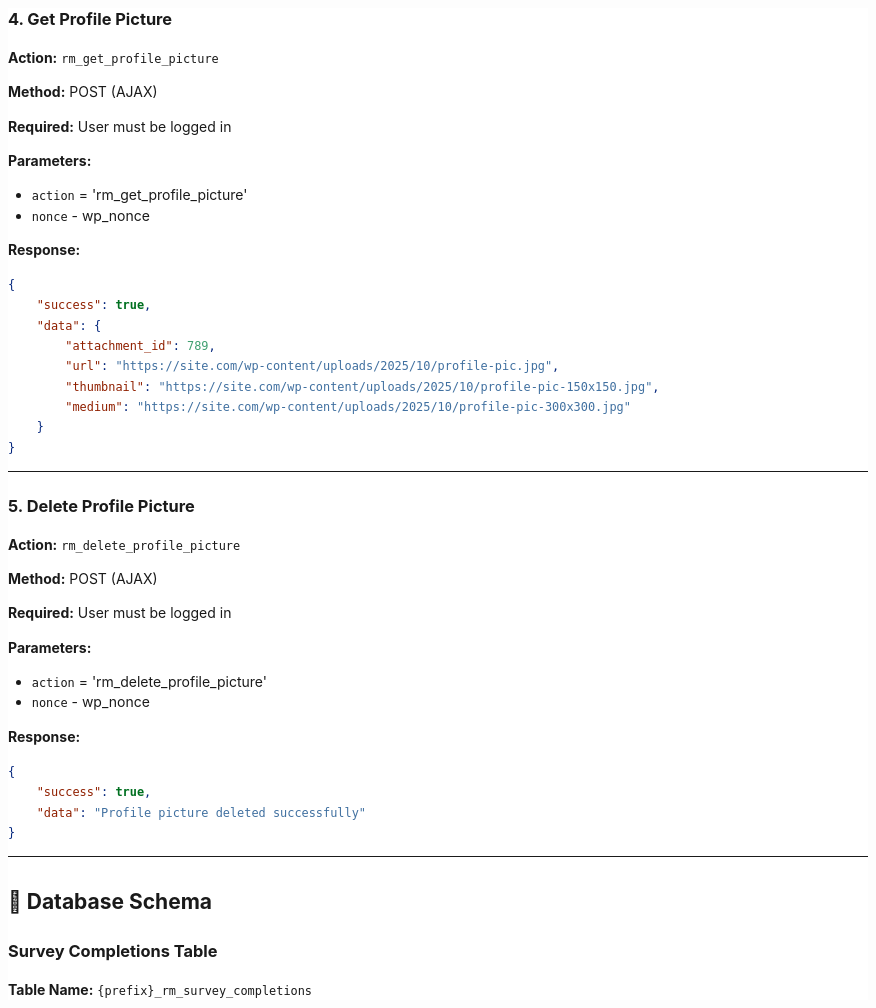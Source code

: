
### 4. Get Profile Picture

**Action:** `rm_get_profile_picture`

**Method:** POST (AJAX)

**Required:** User must be logged in

**Parameters:**
- `action` = 'rm_get_profile_picture'
- `nonce` - wp_nonce

**Response:**
```json
{
    "success": true,
    "data": {
        "attachment_id": 789,
        "url": "https://site.com/wp-content/uploads/2025/10/profile-pic.jpg",
        "thumbnail": "https://site.com/wp-content/uploads/2025/10/profile-pic-150x150.jpg",
        "medium": "https://site.com/wp-content/uploads/2025/10/profile-pic-300x300.jpg"
    }
}
```

---

### 5. Delete Profile Picture

**Action:** `rm_delete_profile_picture`

**Method:** POST (AJAX)

**Required:** User must be logged in

**Parameters:**
- `action` = 'rm_delete_profile_picture'
- `nonce` - wp_nonce

**Response:**
```json
{
    "success": true,
    "data": "Profile picture deleted successfully"
}
```

---

## 💾 Database Schema

### Survey Completions Table

**Table Name:** `{prefix}_rm_survey_completions`
